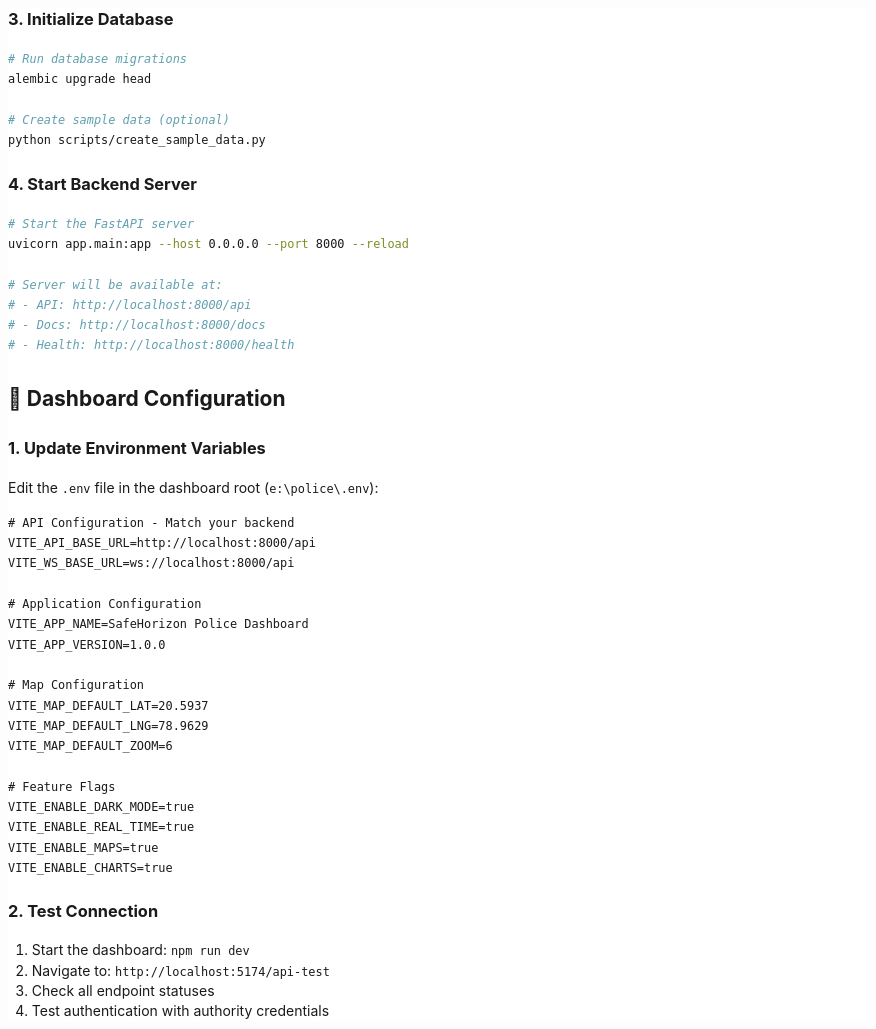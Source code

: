 ### 3. Initialize Database

```bash
# Run database migrations
alembic upgrade head

# Create sample data (optional)
python scripts/create_sample_data.py
```

### 4. Start Backend Server

```bash
# Start the FastAPI server
uvicorn app.main:app --host 0.0.0.0 --port 8000 --reload

# Server will be available at:
# - API: http://localhost:8000/api
# - Docs: http://localhost:8000/docs
# - Health: http://localhost:8000/health
```

## 🔧 Dashboard Configuration

### 1. Update Environment Variables

Edit the `.env` file in the dashboard root (`e:\police\.env`):

```env
# API Configuration - Match your backend
VITE_API_BASE_URL=http://localhost:8000/api
VITE_WS_BASE_URL=ws://localhost:8000/api

# Application Configuration
VITE_APP_NAME=SafeHorizon Police Dashboard
VITE_APP_VERSION=1.0.0

# Map Configuration
VITE_MAP_DEFAULT_LAT=20.5937
VITE_MAP_DEFAULT_LNG=78.9629
VITE_MAP_DEFAULT_ZOOM=6

# Feature Flags
VITE_ENABLE_DARK_MODE=true
VITE_ENABLE_REAL_TIME=true
VITE_ENABLE_MAPS=true
VITE_ENABLE_CHARTS=true
```

### 2. Test Connection

1. Start the dashboard: `npm run dev`
2. Navigate to: `http://localhost:5174/api-test`
3. Check all endpoint statuses
4. Test authentication with authority credentials
